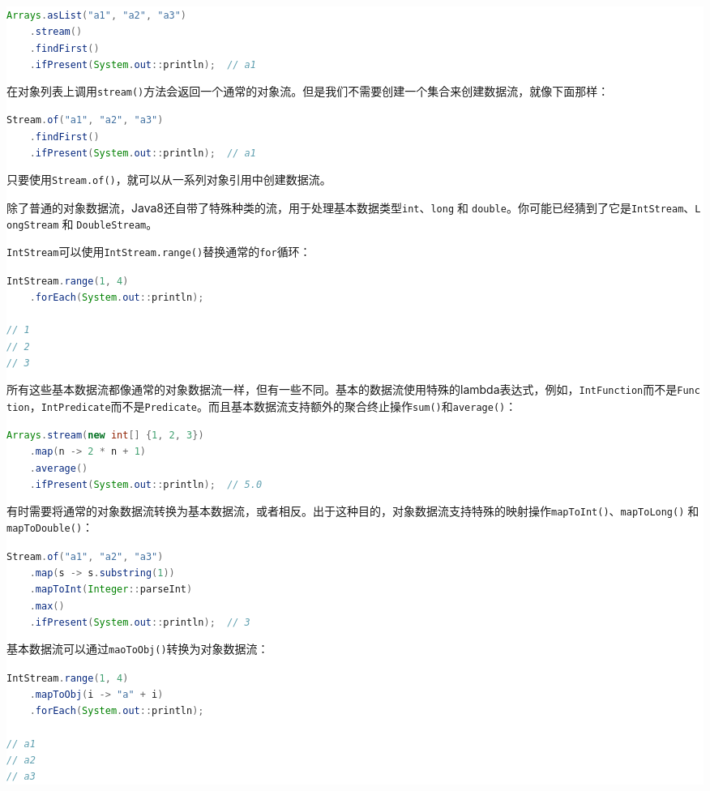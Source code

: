 ```java
Arrays.asList("a1", "a2", "a3")
    .stream()
    .findFirst()
    .ifPresent(System.out::println);  // a1
```

在对象列表上调用`stream()`方法会返回一个通常的对象流。但是我们不需要创建一个集合来创建数据流，就像下面那样：

```java
Stream.of("a1", "a2", "a3")
    .findFirst()
    .ifPresent(System.out::println);  // a1
```

只要使用`Stream.of()`，就可以从一系列对象引用中创建数据流。

除了普通的对象数据流，Java8还自带了特殊种类的流，用于处理基本数据类型`int`、`long` 和 `double`。你可能已经猜到了它是`IntStream`、`LongStream` 和 `DoubleStream`。

`IntStream`可以使用`IntStream.range()`替换通常的`for`循环：

```java
IntStream.range(1, 4)
    .forEach(System.out::println);

// 1
// 2
// 3
```

所有这些基本数据流都像通常的对象数据流一样，但有一些不同。基本的数据流使用特殊的lambda表达式，例如，`IntFunction`而不是`Function`，`IntPredicate`而不是`Predicate`。而且基本数据流支持额外的聚合终止操作`sum()`和`average()`：

```java
Arrays.stream(new int[] {1, 2, 3})
    .map(n -> 2 * n + 1)
    .average()
    .ifPresent(System.out::println);  // 5.0
```

有时需要将通常的对象数据流转换为基本数据流，或者相反。出于这种目的，对象数据流支持特殊的映射操作`mapToInt()`、`mapToLong()` 和 `mapToDouble()`：

```java
Stream.of("a1", "a2", "a3")
    .map(s -> s.substring(1))
    .mapToInt(Integer::parseInt)
    .max()
    .ifPresent(System.out::println);  // 3
```

基本数据流可以通过`maoToObj()`转换为对象数据流：

```java
IntStream.range(1, 4)
    .mapToObj(i -> "a" + i)
    .forEach(System.out::println);

// a1
// a2
// a3
```
